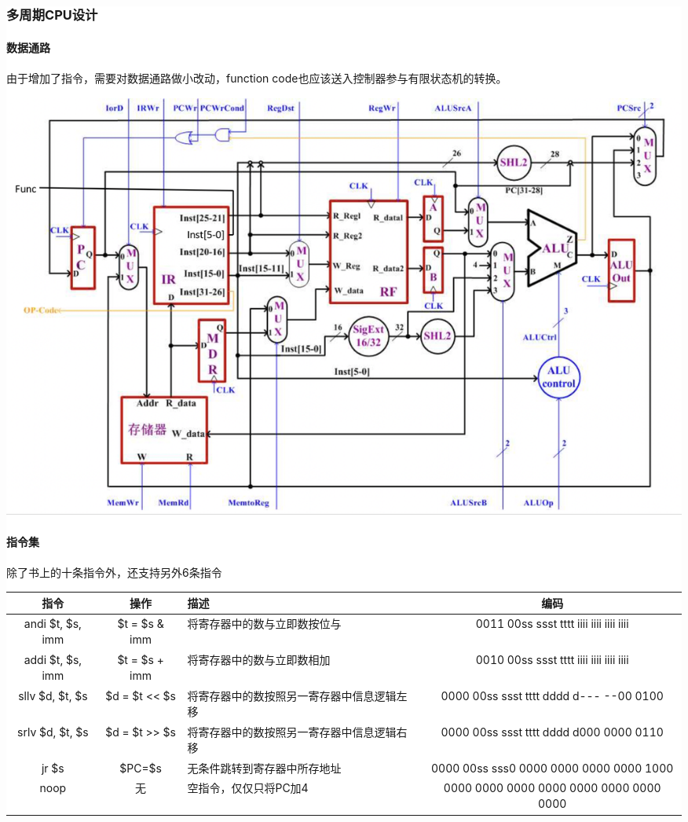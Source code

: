 
### 多周期CPU设计

#### 数据通路

由于增加了指令，需要对数据通路做小改动，function code也应该送入控制器参与有限状态机的转换。

![image-20191226105811011](计组实验报告.assets/image-20191226105811011.png)



#### 指令集

除了书上的十条指令外，还支持另外6条指令

|       指令        |      操作       | 描述                                       |                  编码                   |
| :---------------: | :-------------: | :----------------------------------------- | :-------------------------------------: |
| andi \$t, $s, imm | $t = \$s & imm  | 将寄存器中的数与立即数按位与               | 0011 00ss ssst tttt iiii iiii iiii iiii |
| addi $t, \$s, imm | \$t = $s + imm  | 将寄存器中的数与立即数相加                 | 0010 00ss ssst tttt iiii iiii iiii iiii |
| sllv \$d, \$t, $s | \$d = \$t << $s | 将寄存器中的数按照另一寄存器中信息逻辑左移 | 0000 00ss ssst tttt dddd d--- --00 0100 |
| srlv \$d, $t, \$s | \$d = ​\$t >> $s | 将寄存器中的数按照另一寄存器中信息逻辑右移 | 0000 00ss ssst tttt dddd d000 0000 0110 |
|       jr $s       |     $PC=\$s     | 无条件跳转到寄存器中所存地址               | 0000 00ss sss0 0000 0000 0000 0000 1000 |
|       noop        |       无        | 空指令，仅仅只将PC加4                      | 0000 0000 0000 0000 0000 0000 0000 0000 |
